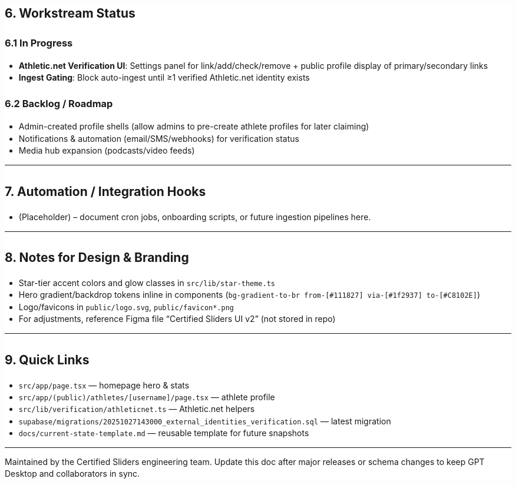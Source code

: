 
## 6. Workstream Status

### 6.1 In Progress
- **Athletic.net Verification UI**: Settings panel for link/add/check/remove + public profile display of primary/secondary links
- **Ingest Gating**: Block auto-ingest until ≥1 verified Athletic.net identity exists

### 6.2 Backlog / Roadmap
- Admin-created profile shells (allow admins to pre-create athlete profiles for later claiming)
- Notifications & automation (email/SMS/webhooks) for verification status
- Media hub expansion (podcasts/video feeds)

---

## 7. Automation / Integration Hooks
- (Placeholder) – document cron jobs, onboarding scripts, or future ingestion pipelines here.

---

## 8. Notes for Design & Branding
- Star-tier accent colors and glow classes in `src/lib/star-theme.ts`
- Hero gradient/backdrop tokens inline in components (`bg-gradient-to-br from-[#111827] via-[#1f2937] to-[#C8102E]`)
- Logo/favicons in `public/logo.svg`, `public/favicon*.png`
- For adjustments, reference Figma file “Certified Sliders UI v2” (not stored in repo)

---

## 9. Quick Links
- `src/app/page.tsx` — homepage hero & stats
- `src/app/(public)/athletes/[username]/page.tsx` — athlete profile
- `src/lib/verification/athleticnet.ts` — Athletic.net helpers
- `supabase/migrations/20251027143000_external_identities_verification.sql` — latest migration
- `docs/current-state-template.md` — reusable template for future snapshots

---

Maintained by the Certified Sliders engineering team. Update this doc after major releases or schema changes to keep GPT Desktop and collaborators in sync.
